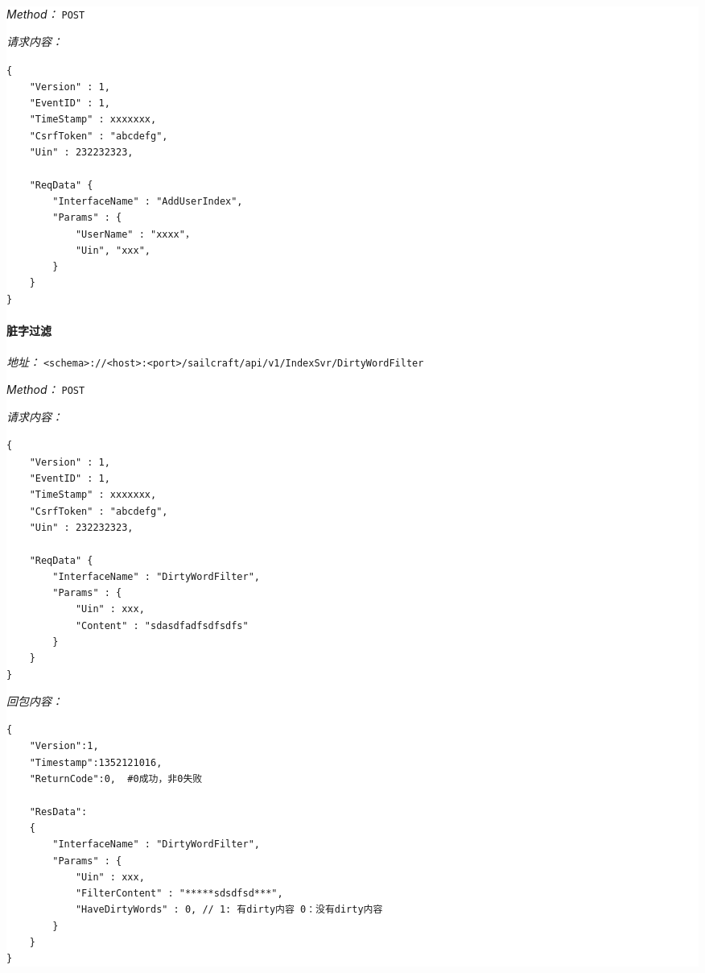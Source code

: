 *Method：* `POST`

*请求内容：*

```
{
    "Version" : 1,
    "EventID" : 1,
    "TimeStamp" : xxxxxxx,
    "CsrfToken" : "abcdefg",
    "Uin" : 232232323,

    "ReqData" {
        "InterfaceName" : "AddUserIndex",
        "Params" : {
            "UserName" : "xxxx"，
            "Uin", "xxx",
        }
    }
}
```


#### 脏字过滤

*地址：* `<schema>://<host>:<port>/sailcraft/api/v1/IndexSvr/DirtyWordFilter`

*Method：* `POST`


*请求内容：*

```
{
	"Version" : 1,
	"EventID" : 1,
	"TimeStamp" : xxxxxxx,
	"CsrfToken" : "abcdefg",
	"Uin" : 232232323,
	
	"ReqData" {
		"InterfaceName" : "DirtyWordFilter",
		"Params" : {
			"Uin" : xxx,
			"Content" : "sdasdfadfsdfsdfs"
        }
	}
}
```

*回包内容：*

```
{
    "Version":1,
    "Timestamp":1352121016,
	"ReturnCode":0,	 #0成功，非0失败

    "ResData":		
    {
		"InterfaceName" : "DirtyWordFilter",
		"Params" : {
			"Uin" : xxx,
			"FilterContent" : "*****sdsdfsd***",
            "HaveDirtyWords" : 0, // 1: 有dirty内容 0：没有dirty内容
        }
    }
}
```